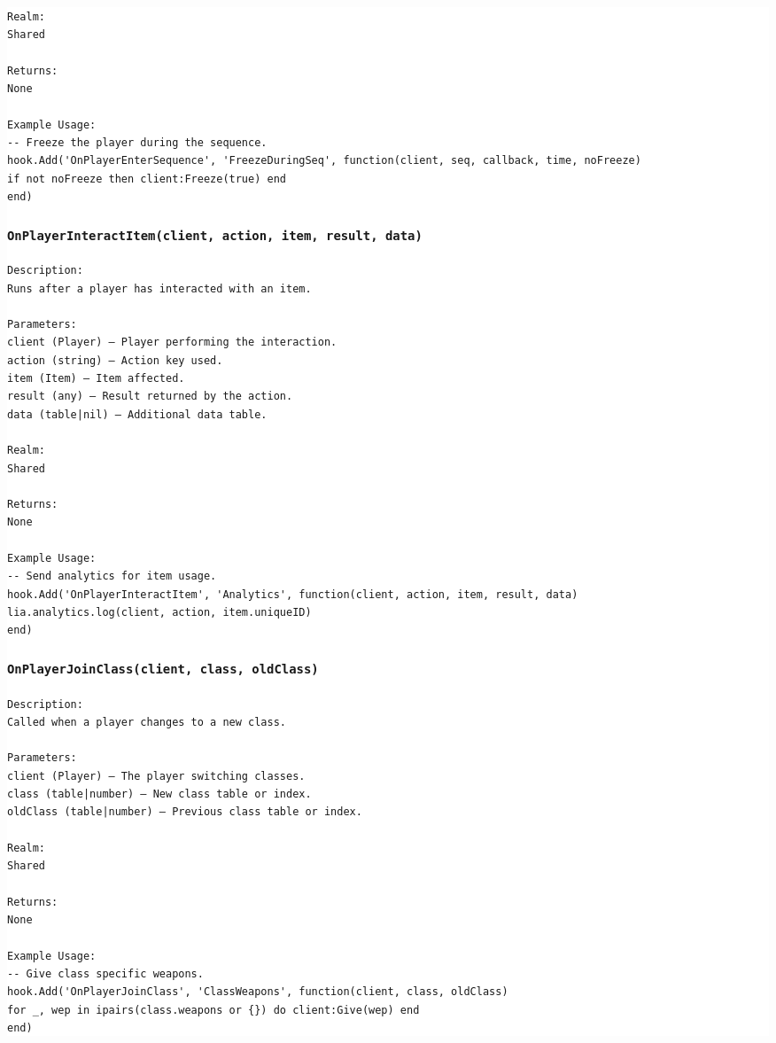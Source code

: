     Realm:
    Shared
    
    Returns:
    None
    
    Example Usage:
    -- Freeze the player during the sequence.
    hook.Add('OnPlayerEnterSequence', 'FreezeDuringSeq', function(client, seq, callback, time, noFreeze)
    if not noFreeze then client:Freeze(true) end
    end)

### `OnPlayerInteractItem(client, action, item, result, data)`

    
    Description:
    Runs after a player has interacted with an item.
    
    Parameters:
    client (Player) – Player performing the interaction.
    action (string) – Action key used.
    item (Item) – Item affected.
    result (any) – Result returned by the action.
    data (table|nil) – Additional data table.
    
    Realm:
    Shared
    
    Returns:
    None
    
    Example Usage:
    -- Send analytics for item usage.
    hook.Add('OnPlayerInteractItem', 'Analytics', function(client, action, item, result, data)
    lia.analytics.log(client, action, item.uniqueID)
    end)

### `OnPlayerJoinClass(client, class, oldClass)`

    
    Description:
    Called when a player changes to a new class.
    
    Parameters:
    client (Player) – The player switching classes.
    class (table|number) – New class table or index.
    oldClass (table|number) – Previous class table or index.
    
    Realm:
    Shared
    
    Returns:
    None
    
    Example Usage:
    -- Give class specific weapons.
    hook.Add('OnPlayerJoinClass', 'ClassWeapons', function(client, class, oldClass)
    for _, wep in ipairs(class.weapons or {}) do client:Give(wep) end
    end)
